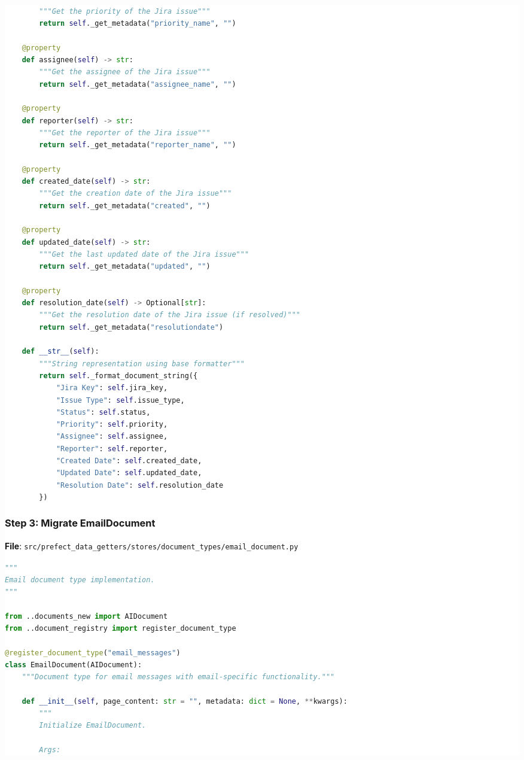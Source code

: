 ```python
        """Get the priority of the Jira issue"""
        return self._get_metadata("priority_name", "")
    
    @property
    def assignee(self) -> str:
        """Get the assignee of the Jira issue"""
        return self._get_metadata("assignee_name", "")
    
    @property
    def reporter(self) -> str:
        """Get the reporter of the Jira issue"""
        return self._get_metadata("reporter_name", "")
    
    @property
    def created_date(self) -> str:
        """Get the creation date of the Jira issue"""
        return self._get_metadata("created", "")
    
    @property
    def updated_date(self) -> str:
        """Get the last updated date of the Jira issue"""
        return self._get_metadata("updated", "")
    
    @property
    def resolution_date(self) -> Optional[str]:
        """Get the resolution date of the Jira issue (if resolved)"""
        return self._get_metadata("resolutiondate")
    
    def __str__(self):
        """String representation using base formatter"""
        return self._format_document_string({
            "Jira Key": self.jira_key,
            "Issue Type": self.issue_type,
            "Status": self.status,
            "Priority": self.priority,
            "Assignee": self.assignee,
            "Reporter": self.reporter,
            "Created Date": self.created_date,
            "Updated Date": self.updated_date,
            "Resolution Date": self.resolution_date
        })
```

### Step 3: Migrate EmailDocument

**File**: `src/prefect_data_getters/stores/document_types/email_document.py`

```python
"""
Email document type implementation.
"""

from ..documents_new import AIDocument
from ..document_registry import register_document_type

@register_document_type("email_messages")
class EmailDocument(AIDocument):
    """Document type for email messages with email-specific functionality."""
    
    def __init__(self, page_content: str = "", metadata: dict = None, **kwargs):
        """
        Initialize EmailDocument.
        
        Args:
```